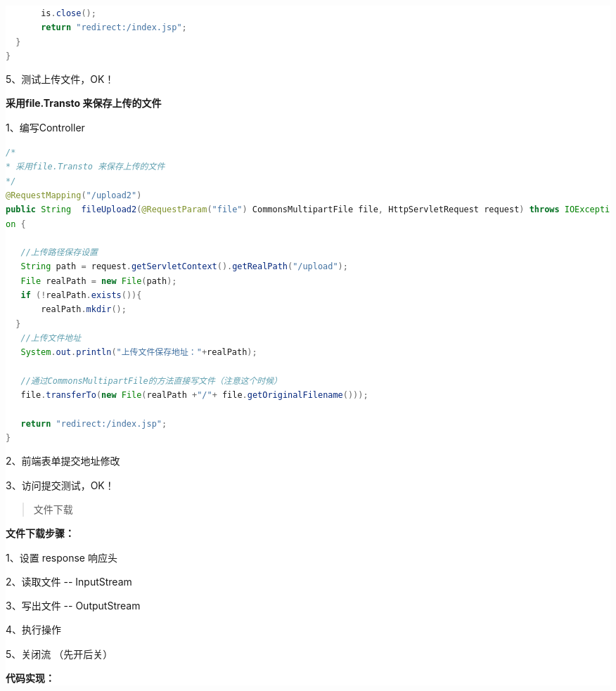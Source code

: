 ```java
       is.close();
       return "redirect:/index.jsp";
  }
}
```

5、测试上传文件，OK！



**采用file.Transto 来保存上传的文件**

1、编写Controller

```java
/*
* 采用file.Transto 来保存上传的文件
*/
@RequestMapping("/upload2")
public String  fileUpload2(@RequestParam("file") CommonsMultipartFile file, HttpServletRequest request) throws IOException {

   //上传路径保存设置
   String path = request.getServletContext().getRealPath("/upload");
   File realPath = new File(path);
   if (!realPath.exists()){
       realPath.mkdir();
  }
   //上传文件地址
   System.out.println("上传文件保存地址："+realPath);

   //通过CommonsMultipartFile的方法直接写文件（注意这个时候）
   file.transferTo(new File(realPath +"/"+ file.getOriginalFilename()));

   return "redirect:/index.jsp";
}
```

2、前端表单提交地址修改

3、访问提交测试，OK！



> 文件下载

**文件下载步骤：**

1、设置 response 响应头

2、读取文件 -- InputStream

3、写出文件 -- OutputStream

4、执行操作

5、关闭流 （先开后关）

**代码实现：**
